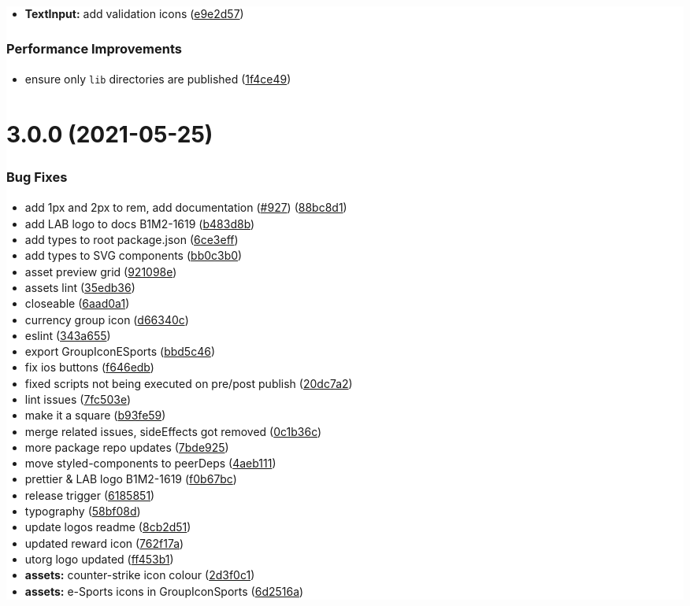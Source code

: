 - **TextInput:** add validation icons ([e9e2d57](https://github.com/coingaming/moon-design/commit/e9e2d5708a6e3f5422a9f60f9856bb9495bbbca5))

### Performance Improvements

- ensure only `lib` directories are published ([1f4ce49](https://github.com/coingaming/moon-design/commit/1f4ce491ff08dd76fd806d0ded3c039f578f212e))

# 3.0.0 (2021-05-25)

### Bug Fixes

- add 1px and 2px to rem, add documentation ([#927](https://github.com/coingaming/moon-design/issues/927)) ([88bc8d1](https://github.com/coingaming/moon-design/commit/88bc8d1ceae26fb9c47729a76c9165c9de82acb6))
- add LAB logo to docs B1M2-1619 ([b483d8b](https://github.com/coingaming/moon-design/commit/b483d8b712300db4d138d4ce486680a64b91c156))
- add types to root package.json ([6ce3eff](https://github.com/coingaming/moon-design/commit/6ce3eff94823b6d9ee672cd1a24525854ef08658))
- add types to SVG components ([bb0c3b0](https://github.com/coingaming/moon-design/commit/bb0c3b019cef7175c5407e9875753f3007b97e15))
- asset preview grid ([921098e](https://github.com/coingaming/moon-design/commit/921098ed45ff90e68755d768919f61dcfeebcff9))
- assets lint ([35edb36](https://github.com/coingaming/moon-design/commit/35edb36819d18b2e08664612acc719727569321d))
- closeable ([6aad0a1](https://github.com/coingaming/moon-design/commit/6aad0a15ccc275c44ba1fa236513610027087d83))
- currency group icon ([d66340c](https://github.com/coingaming/moon-design/commit/d66340c76f34222169986a64db5faf38f0ee7a82))
- eslint ([343a655](https://github.com/coingaming/moon-design/commit/343a655be8d13c797bc187893f9d47721f57cbf5))
- export GroupIconESports ([bbd5c46](https://github.com/coingaming/moon-design/commit/bbd5c466cfc622b9d5bd8cfdc3894ee393d1ac65))
- fix ios buttons ([f646edb](https://github.com/coingaming/moon-design/commit/f646edb0959dcdf2528a2f3fc4d02eef25543d4f))
- fixed scripts not being executed on pre/post publish ([20dc7a2](https://github.com/coingaming/moon-design/commit/20dc7a255590c6fd60484720ca2707b8a2c149e3))
- lint issues ([7fc503e](https://github.com/coingaming/moon-design/commit/7fc503e8f0bcf6c419569f4945b073fe4abee4ea))
- make it a square ([b93fe59](https://github.com/coingaming/moon-design/commit/b93fe596bdf14b8c2937f3c72d2cabddedd37e89))
- merge related issues, sideEffects got removed ([0c1b36c](https://github.com/coingaming/moon-design/commit/0c1b36cd3efba3d6b6f6b7ec5785b846609004ec))
- more package repo updates ([7bde925](https://github.com/coingaming/moon-design/commit/7bde9250507c8330260914f31971c66740482e81))
- move styled-components to peerDeps ([4aeb111](https://github.com/coingaming/moon-design/commit/4aeb111984680ffa7c1ca3ccce117e111a6ebfbf))
- prettier & LAB logo B1M2-1619 ([f0b67bc](https://github.com/coingaming/moon-design/commit/f0b67bcfc66496ac2367acf5c6153896ca7131f2))
- release trigger ([6185851](https://github.com/coingaming/moon-design/commit/6185851242202c976c953fa07ae3a8c90d9dab55))
- typography ([58bf08d](https://github.com/coingaming/moon-design/commit/58bf08d03c1d8218112d3101747c0b62cbce287a))
- update logos readme ([8cb2d51](https://github.com/coingaming/moon-design/commit/8cb2d51807ff6ea5aa67b096668b3f3cc2e581c0))
- updated reward icon ([762f17a](https://github.com/coingaming/moon-design/commit/762f17a5e0701ab9a154fcc7202b1e9020a9133e))
- utorg logo updated ([ff453b1](https://github.com/coingaming/moon-design/commit/ff453b16f1ad311039e5417c21baf2a7c9b7d17e))
- **assets:** counter-strike icon colour ([2d3f0c1](https://github.com/coingaming/moon-design/commit/2d3f0c1c06ced22768fbd1243bd98a33010dcfab))
- **assets:** e-Sports icons in GroupIconSports ([6d2516a](https://github.com/coingaming/moon-design/commit/6d2516ac5009e67c86fd18b8569e37122e0be405))